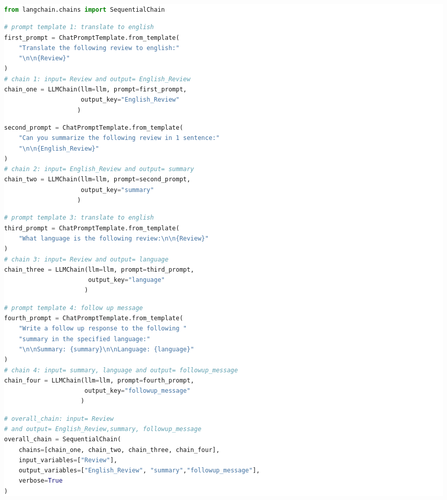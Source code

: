 ```python
from langchain.chains import SequentialChain
```


```python
# prompt template 1: translate to english
first_prompt = ChatPromptTemplate.from_template(
    "Translate the following review to english:"
    "\n\n{Review}"
)
# chain 1: input= Review and output= English_Review
chain_one = LLMChain(llm=llm, prompt=first_prompt, 
                     output_key="English_Review"
                    )
```


```python
second_prompt = ChatPromptTemplate.from_template(
    "Can you summarize the following review in 1 sentence:"
    "\n\n{English_Review}"
)
# chain 2: input= English_Review and output= summary
chain_two = LLMChain(llm=llm, prompt=second_prompt, 
                     output_key="summary"
                    )
```


```python
# prompt template 3: translate to english
third_prompt = ChatPromptTemplate.from_template(
    "What language is the following review:\n\n{Review}"
)
# chain 3: input= Review and output= language
chain_three = LLMChain(llm=llm, prompt=third_prompt,
                       output_key="language"
                      )
```


```python
# prompt template 4: follow up message
fourth_prompt = ChatPromptTemplate.from_template(
    "Write a follow up response to the following "
    "summary in the specified language:"
    "\n\nSummary: {summary}\n\nLanguage: {language}"
)
# chain 4: input= summary, language and output= followup_message
chain_four = LLMChain(llm=llm, prompt=fourth_prompt,
                      output_key="followup_message"
                     )
```


```python
# overall_chain: input= Review 
# and output= English_Review,summary, followup_message
overall_chain = SequentialChain(
    chains=[chain_one, chain_two, chain_three, chain_four],
    input_variables=["Review"],
    output_variables=["English_Review", "summary","followup_message"],
    verbose=True
)
```
